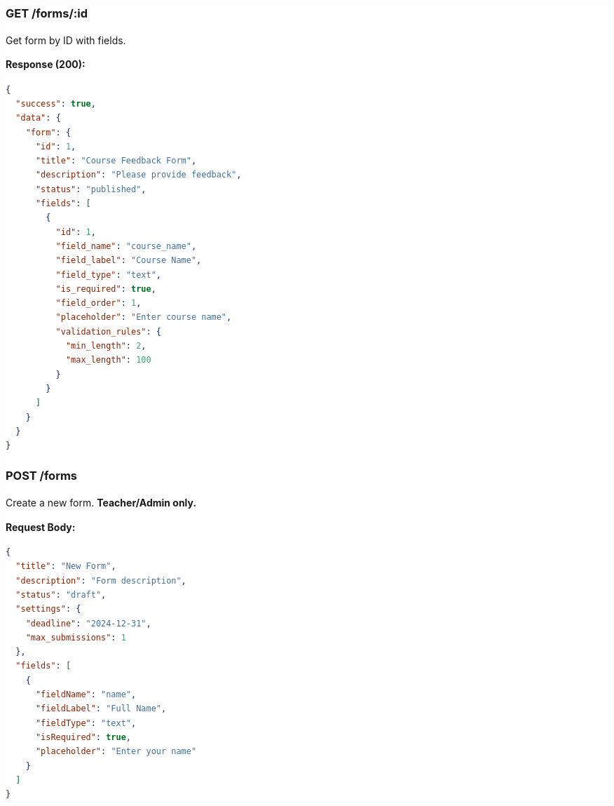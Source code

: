 ### GET /forms/:id
Get form by ID with fields.

**Response (200):**
```json
{
  "success": true,
  "data": {
    "form": {
      "id": 1,
      "title": "Course Feedback Form",
      "description": "Please provide feedback",
      "status": "published",
      "fields": [
        {
          "id": 1,
          "field_name": "course_name",
          "field_label": "Course Name",
          "field_type": "text",
          "is_required": true,
          "field_order": 1,
          "placeholder": "Enter course name",
          "validation_rules": {
            "min_length": 2,
            "max_length": 100
          }
        }
      ]
    }
  }
}
```

### POST /forms
Create a new form. **Teacher/Admin only.**

**Request Body:**
```json
{
  "title": "New Form",
  "description": "Form description",
  "status": "draft",
  "settings": {
    "deadline": "2024-12-31",
    "max_submissions": 1
  },
  "fields": [
    {
      "fieldName": "name",
      "fieldLabel": "Full Name",
      "fieldType": "text",
      "isRequired": true,
      "placeholder": "Enter your name"
    }
  ]
}
```
